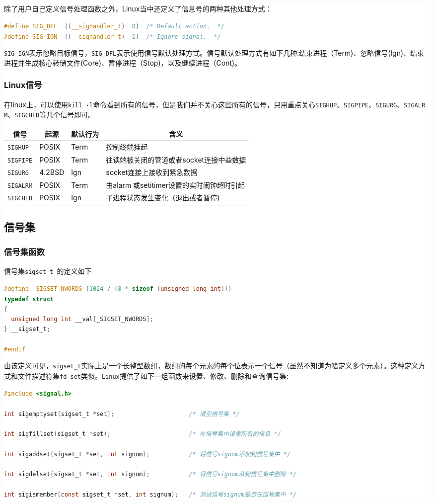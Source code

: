 除了用户自己定义信号处理函数之外，Linux当中还定义了信息号的两种其他处理方式：

```c
#define	SIG_DFL	 ((__sighandler_t)  0)	/* Default action.  */
#define	SIG_IGN	 ((__sighandler_t)  1)	/* Ignore signal.  */
```

`SIG_IGN`表示忽略目标信号，`SIG_DFL`表示使用信号默认处理方式。信号默认处理方式有如下几种:结束进程（Term)、忽略信号(Ign)、结束进程并生成核心转储文件(Core)、暂停进程（Stop)，以及继续进程（Cont)。

### Linux信号

在linux上，可以使用`kill -l`命令看到所有的信号，但是我们并不关心这些所有的信号，只用重点关心`SIGHUP`、`SIGPIPE`、`SIGURG`、`SIGALRM`、`SIGCHLD`等几个信号即可。

| 信号      | 起源   | 默认行为 | 含义                                      |
| --------- | ------ | -------- | ----------------------------------------- |
| `SIGHUP`  | POSIX  | Term     | 控制终端挂起                              |
| `SIGPIPE` | POSIX  | Term     | 往读端被关闭的管道或者socket连接中些数据  |
| `SIGURG`  | 4.2BSD | Ign      | socket连接上接收到紧急数据                |
| `SIGALRM` | POSIX  | Term     | 由alarm 或setitimer设置的实时闹钟超时引起 |
| `SIGCHLD` | POSIX  | Ign      | 子进程状态发生变化（退出或者暂停)         |

## 信号集

### 信号集函数

信号集`sigset_t `的定义如下

```c
#define _SIGSET_NWORDS (1024 / (8 * sizeof (unsigned long int)))
typedef struct
{
  unsigned long int __val[_SIGSET_NWORDS];
} __sigset_t;

#endif
```

由该定义可见，`sigset_t`实际上是一个长整型数组，数组的每个元素的每个位表示一个信号（虽然不知道为啥定义多个元素）。这种定义方式和文件描述符集`fd_set`类似。`Linux`提供了如下一组函数来设置、修改、删除和查询信号集:

```c
#include <signal.h>

int sigemptyset(sigset_t *set);						/* 清空信号集 */

int sigfillset(sigset_t *set);						/* 在信号集中设置所有的信息 */

int sigaddset(sigset_t *set, int signum);			/* 将信号signum添加到信号集中 */	

int sigdelset(sigset_t *set, int signum);			/* 将信号signum从到信号集中删除 */	

int sigismember(const sigset_t *set, int signum);	/* 测试信号signum是否在信号集中 */	
```
